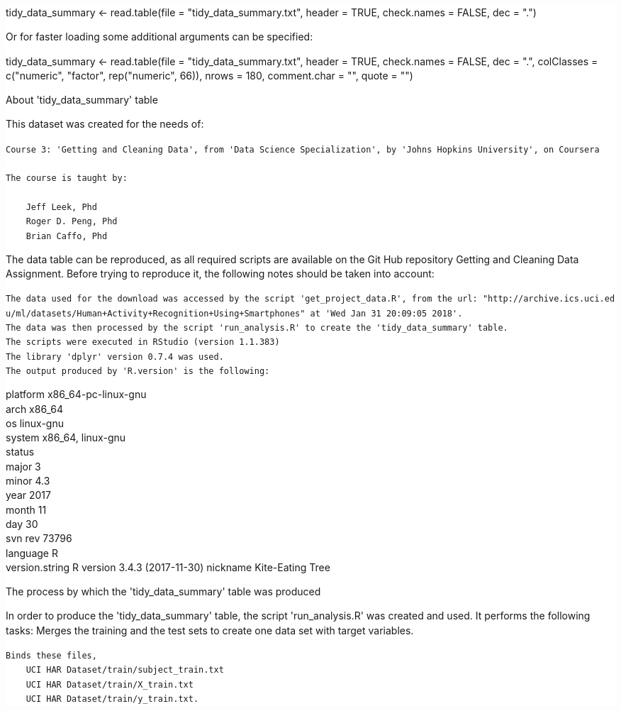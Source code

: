 tidy_data_summary <- read.table(file = "tidy_data_summary.txt",
                                header = TRUE, check.names = FALSE, dec = ".") 

Or for faster loading some additional arguments can be specified:

tidy_data_summary <- read.table(file  = "tidy_data_summary.txt", 
                                header = TRUE, check.names = FALSE, dec = ".", 
                                colClasses = c("numeric", "factor", rep("numeric", 66)), 
                                nrows = 180, comment.char = "", quote = "") 

About 'tidy_data_summary' table

This dataset was created for the needs of:

    Course 3: 'Getting and Cleaning Data', from 'Data Science Specialization', by 'Johns Hopkins University', on Coursera

    The course is taught by:

        Jeff Leek, Phd
        Roger D. Peng, Phd
        Brian Caffo, Phd

The data table can be reproduced, as all required scripts are available on the Git Hub repository Getting and Cleaning Data Assignment. Before trying to reproduce it, the following notes should be taken into account:

    The data used for the download was accessed by the script 'get_project_data.R', from the url: "http://archive.ics.uci.edu/ml/datasets/Human+Activity+Recognition+Using+Smartphones" at 'Wed Jan 31 20:09:05 2018'.
    The data was then processed by the script 'run_analysis.R' to create the 'tidy_data_summary' table.
    The scripts were executed in RStudio (version 1.1.383)
    The library 'dplyr' version 0.7.4 was used.
    The output produced by 'R.version' is the following:

platform       x86_64-pc-linux-gnu        
arch           x86_64                     
os             linux-gnu                  
system         x86_64, linux-gnu          
status                                    
major          3                          
minor          4.3                        
year           2017                       
month          11                         
day            30                         
svn rev        73796                      
language       R                          
version.string R version 3.4.3 (2017-11-30)
nickname       Kite-Eating Tree 

The process by which the 'tidy_data_summary' table was produced

In order to produce the 'tidy_data_summary' table, the script 'run_analysis.R' was created and used. It performs the following tasks:
Merges the training and the test sets to create one data set with target variables.

    Binds these files,
        UCI HAR Dataset/train/subject_train.txt
        UCI HAR Dataset/train/X_train.txt
        UCI HAR Dataset/train/y_train.txt.
